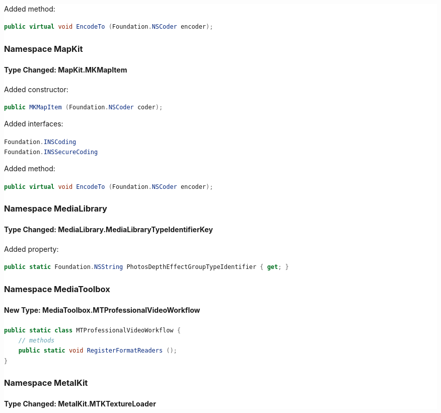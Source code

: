 Added method:

```csharp
public virtual void EncodeTo (Foundation.NSCoder encoder);
```



### Namespace MapKit

#### Type Changed: MapKit.MKMapItem

Added constructor:

```csharp
public MKMapItem (Foundation.NSCoder coder);
```

Added interfaces:

```csharp
Foundation.INSCoding
Foundation.INSSecureCoding
```

Added method:

```csharp
public virtual void EncodeTo (Foundation.NSCoder encoder);
```



### Namespace MediaLibrary

#### Type Changed: MediaLibrary.MediaLibraryTypeIdentifierKey

Added property:

```csharp
public static Foundation.NSString PhotosDepthEffectGroupTypeIdentifier { get; }
```



### Namespace MediaToolbox

#### New Type: MediaToolbox.MTProfessionalVideoWorkflow

```csharp
public static class MTProfessionalVideoWorkflow {
	// methods
	public static void RegisterFormatReaders ();
}
```


### Namespace MetalKit

#### Type Changed: MetalKit.MTKTextureLoader
